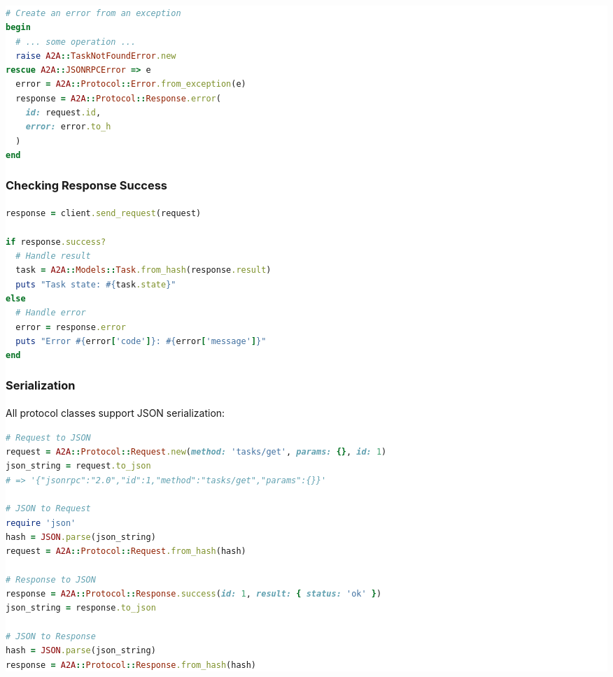 ```ruby
# Create an error from an exception
begin
  # ... some operation ...
  raise A2A::TaskNotFoundError.new
rescue A2A::JSONRPCError => e
  error = A2A::Protocol::Error.from_exception(e)
  response = A2A::Protocol::Response.error(
    id: request.id,
    error: error.to_h
  )
end
```

### Checking Response Success

```ruby
response = client.send_request(request)

if response.success?
  # Handle result
  task = A2A::Models::Task.from_hash(response.result)
  puts "Task state: #{task.state}"
else
  # Handle error
  error = response.error
  puts "Error #{error['code']}: #{error['message']}"
end
```

### Serialization

All protocol classes support JSON serialization:

```ruby
# Request to JSON
request = A2A::Protocol::Request.new(method: 'tasks/get', params: {}, id: 1)
json_string = request.to_json
# => '{"jsonrpc":"2.0","id":1,"method":"tasks/get","params":{}}'

# JSON to Request
require 'json'
hash = JSON.parse(json_string)
request = A2A::Protocol::Request.from_hash(hash)

# Response to JSON
response = A2A::Protocol::Response.success(id: 1, result: { status: 'ok' })
json_string = response.to_json

# JSON to Response
hash = JSON.parse(json_string)
response = A2A::Protocol::Response.from_hash(hash)
```
